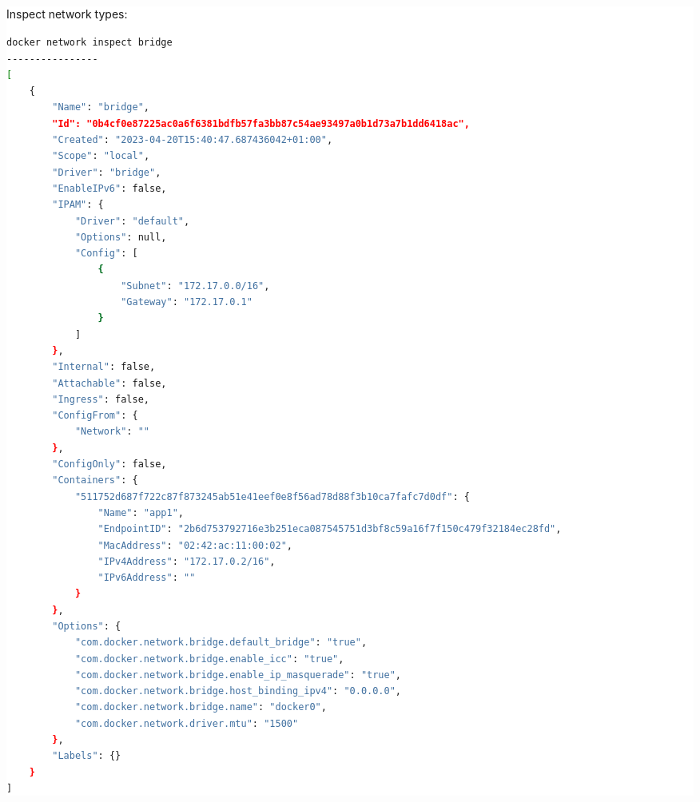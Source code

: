 Inspect network types:

```bash
docker network inspect bridge
----------------
[
    {
        "Name": "bridge",
        "Id": "0b4cf0e87225ac0a6f6381bdfb57fa3bb87c54ae93497a0b1d73a7b1dd6418ac",
        "Created": "2023-04-20T15:40:47.687436042+01:00",
        "Scope": "local",
        "Driver": "bridge",
        "EnableIPv6": false,
        "IPAM": {
            "Driver": "default",
            "Options": null,
            "Config": [
                {
                    "Subnet": "172.17.0.0/16",
                    "Gateway": "172.17.0.1"
                }
            ]
        },
        "Internal": false,
        "Attachable": false,
        "Ingress": false,
        "ConfigFrom": {
            "Network": ""
        },
        "ConfigOnly": false,
        "Containers": {
            "511752d687f722c87f873245ab51e41eef0e8f56ad78d88f3b10ca7fafc7d0df": {
                "Name": "app1",
                "EndpointID": "2b6d753792716e3b251eca087545751d3bf8c59a16f7f150c479f32184ec28fd",
                "MacAddress": "02:42:ac:11:00:02",
                "IPv4Address": "172.17.0.2/16",
                "IPv6Address": ""
            }
        },
        "Options": {
            "com.docker.network.bridge.default_bridge": "true",
            "com.docker.network.bridge.enable_icc": "true",
            "com.docker.network.bridge.enable_ip_masquerade": "true",
            "com.docker.network.bridge.host_binding_ipv4": "0.0.0.0",
            "com.docker.network.bridge.name": "docker0",
            "com.docker.network.driver.mtu": "1500"
        },
        "Labels": {}
    }
]
```
